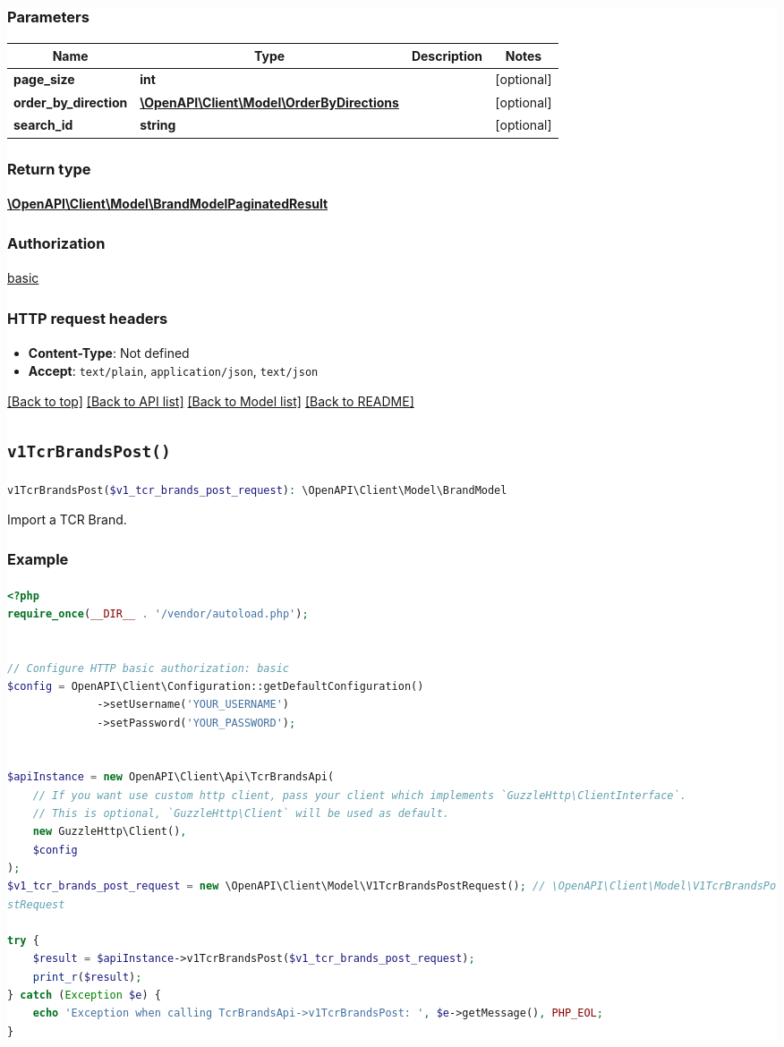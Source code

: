 ### Parameters

| Name | Type | Description  | Notes |
| ------------- | ------------- | ------------- | ------------- |
| **page_size** | **int**|  | [optional] |
| **order_by_direction** | [**\OpenAPI\Client\Model\OrderByDirections**](../Model/.md)|  | [optional] |
| **search_id** | **string**|  | [optional] |

### Return type

[**\OpenAPI\Client\Model\BrandModelPaginatedResult**](../Model/BrandModelPaginatedResult.md)

### Authorization

[basic](../../README.md#basic)

### HTTP request headers

- **Content-Type**: Not defined
- **Accept**: `text/plain`, `application/json`, `text/json`

[[Back to top]](#) [[Back to API list]](../../README.md#endpoints)
[[Back to Model list]](../../README.md#models)
[[Back to README]](../../README.md)

## `v1TcrBrandsPost()`

```php
v1TcrBrandsPost($v1_tcr_brands_post_request): \OpenAPI\Client\Model\BrandModel
```

Import a TCR Brand.

### Example

```php
<?php
require_once(__DIR__ . '/vendor/autoload.php');


// Configure HTTP basic authorization: basic
$config = OpenAPI\Client\Configuration::getDefaultConfiguration()
              ->setUsername('YOUR_USERNAME')
              ->setPassword('YOUR_PASSWORD');


$apiInstance = new OpenAPI\Client\Api\TcrBrandsApi(
    // If you want use custom http client, pass your client which implements `GuzzleHttp\ClientInterface`.
    // This is optional, `GuzzleHttp\Client` will be used as default.
    new GuzzleHttp\Client(),
    $config
);
$v1_tcr_brands_post_request = new \OpenAPI\Client\Model\V1TcrBrandsPostRequest(); // \OpenAPI\Client\Model\V1TcrBrandsPostRequest

try {
    $result = $apiInstance->v1TcrBrandsPost($v1_tcr_brands_post_request);
    print_r($result);
} catch (Exception $e) {
    echo 'Exception when calling TcrBrandsApi->v1TcrBrandsPost: ', $e->getMessage(), PHP_EOL;
}
```
